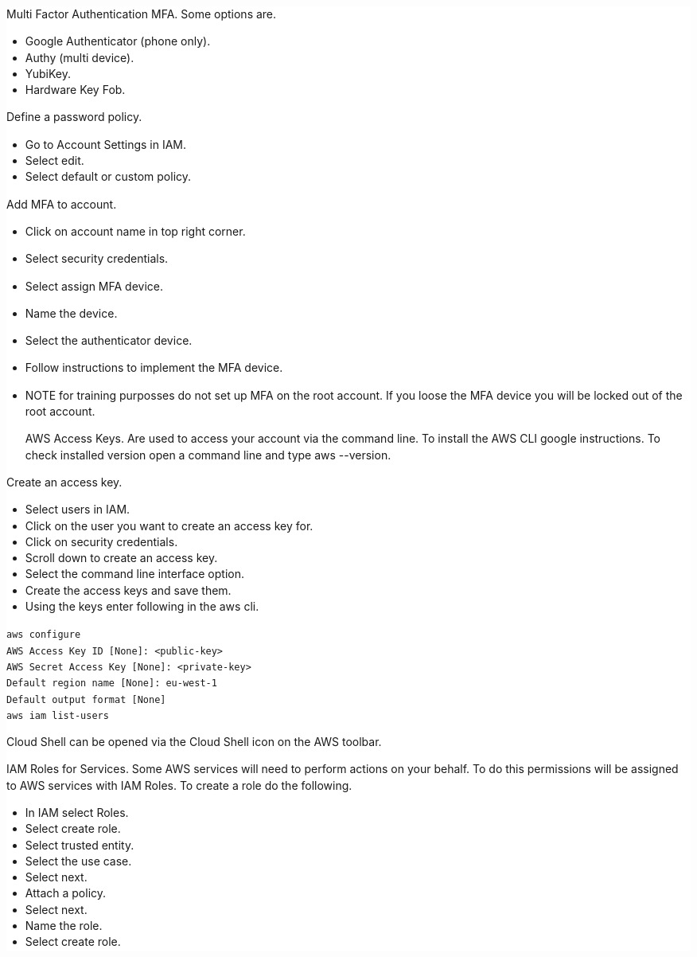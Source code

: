 Multi Factor Authentication MFA. Some options are.
* Google Authenticator (phone only).
* Authy (multi device).
* YubiKey.
* Hardware Key Fob.

Define a password policy.
* Go to Account Settings in IAM.
* Select edit.
* Select default or custom policy.

Add MFA to account.
* Click on account name in top right corner.
* Select security credentials.
* Select assign MFA device.
* Name the device.
* Select the authenticator device.
* Follow instructions to implement the MFA device.
* NOTE for training purposses do not set up MFA on the root account.
  If you loose the MFA device you will be locked out of the root account.

  AWS Access Keys. Are used to access your account via the command line.
  To install the AWS CLI google instructions. To check installed version open
  a command line and type aws --version.

Create an access key.
* Select users in IAM.
* Click on the user you want to create an access key for.
* Click on security credentials.
* Scroll down to create an access key.
* Select the command line interface option.
* Create the access keys and save them.
* Using the keys enter following in the aws cli.
```cli
aws configure
AWS Access Key ID [None]: <public-key>
AWS Secret Access Key [None]: <private-key>
Default region name [None]: eu-west-1
Default output format [None]
aws iam list-users
```

Cloud Shell can be opened via the Cloud Shell icon on the AWS toolbar.

IAM Roles for Services. Some AWS services will need to perform actions on your behalf.
To do this permissions will be assigned to AWS services with IAM Roles.
To create a role do the following.
* In IAM select Roles.
* Select create role.
* Select trusted entity.
* Select the use case.
* Select next.
* Attach a policy.
* Select next.
* Name the role.
* Select create role.
